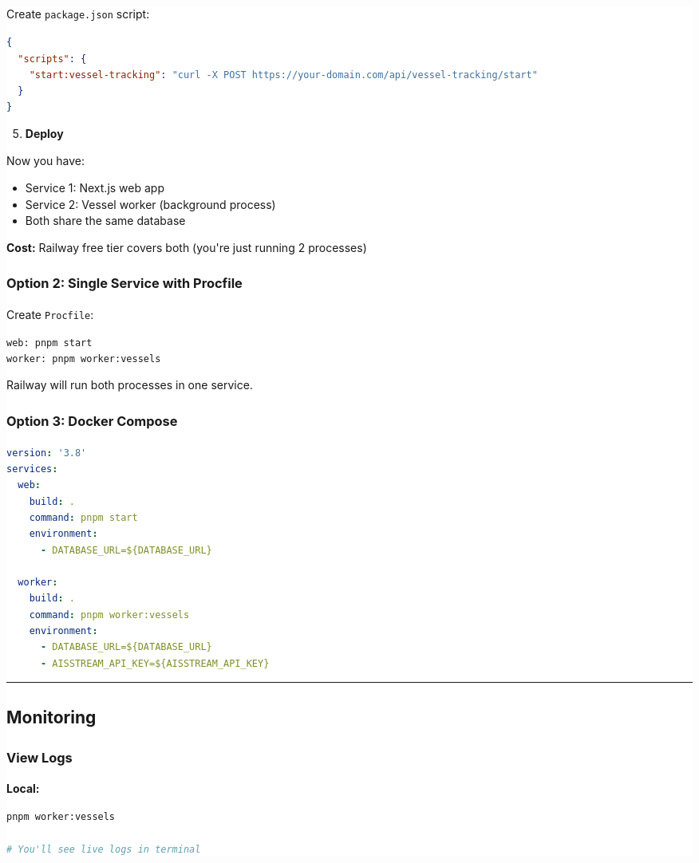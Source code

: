 Create `package.json` script:
```json
{
  "scripts": {
    "start:vessel-tracking": "curl -X POST https://your-domain.com/api/vessel-tracking/start"
  }
}
```

5. **Deploy**

Now you have:
- Service 1: Next.js web app
- Service 2: Vessel worker (background process)
- Both share the same database

**Cost:** Railway free tier covers both (you're just running 2 processes)

### Option 2: Single Service with Procfile

Create `Procfile`:
```
web: pnpm start
worker: pnpm worker:vessels
```

Railway will run both processes in one service.

### Option 3: Docker Compose

```yaml
version: '3.8'
services:
  web:
    build: .
    command: pnpm start
    environment:
      - DATABASE_URL=${DATABASE_URL}
  
  worker:
    build: .
    command: pnpm worker:vessels
    environment:
      - DATABASE_URL=${DATABASE_URL}
      - AISSTREAM_API_KEY=${AISSTREAM_API_KEY}
```

---

## Monitoring

### View Logs

**Local:**
```bash
pnpm worker:vessels

# You'll see live logs in terminal
```
